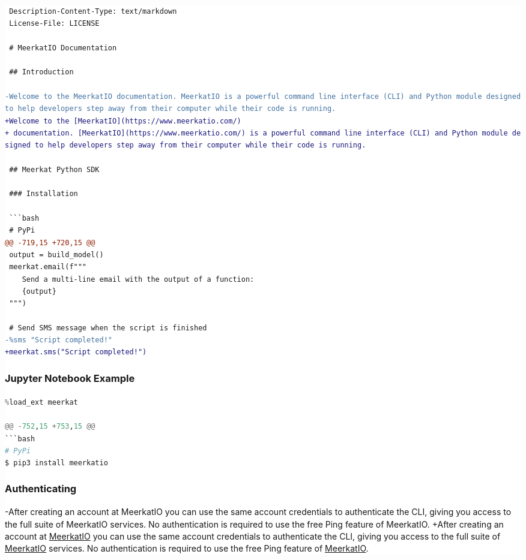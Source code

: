 ```diff
 Description-Content-Type: text/markdown
 License-File: LICENSE
 
 # MeerkatIO Documentation
 
 ## Introduction
 
-Welcome to the MeerkatIO documentation. MeerkatIO is a powerful command line interface (CLI) and Python module designed to help developers step away from their computer while their code is running.
+Welcome to the [MeerkatIO](https://www.meerkatio.com/)
+ documentation. [MeerkatIO](https://www.meerkatio.com/) is a powerful command line interface (CLI) and Python module designed to help developers step away from their computer while their code is running.
 
 ## Meerkat Python SDK
 
 ### Installation
 
 ```bash
 # PyPi
@@ -719,15 +720,15 @@
 output = build_model()
 meerkat.email(f"""
 	Send a multi-line email with the output of a function:
 	{output}
 """)
 
 # Send SMS message when the script is finished
-%sms "Script completed!"
+meerkat.sms("Script completed!")
 ```
 
 ### Jupyter Notebook Example
 
 ```python
 %load_ext meerkat
 
@@ -752,15 +753,15 @@
 ```bash
 # PyPi
 $ pip3 install meerkatio
 ```
 
 ### Authenticating
 
-After creating an account at MeerkatIO you can use the same account credentials to authenticate the CLI, giving you access to the full suite of MeerkatIO services. No authentication is required to use the free Ping feature of MeerkatIO.
+After creating an account at [MeerkatIO](https://www.meerkatio.com/) you can use the same account credentials to authenticate the CLI, giving you access to the full suite of [MeerkatIO](https://www.meerkatio.com/) services. No authentication is required to use the free Ping feature of [MeerkatIO](https://www.meerkatio.com/).
 